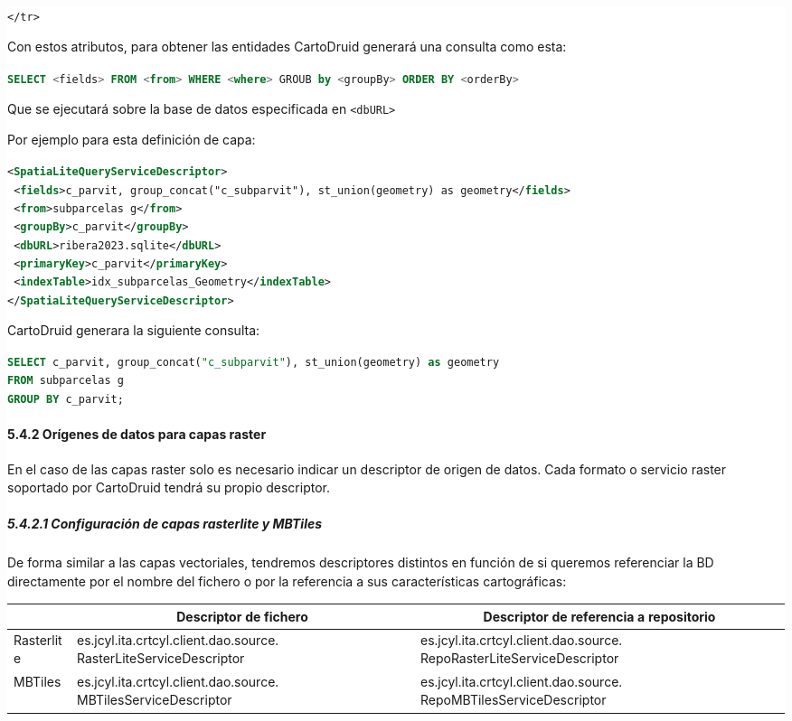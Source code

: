     </tr>
  </tbody>
</table>

Con estos atributos, para obtener las entidades CartoDruid generará una consulta como esta:
```sql
SELECT <fields> FROM <from> WHERE <where> GROUB by <groupBy> ORDER BY <orderBy>
```

Que se ejecutará sobre la base de datos especificada en <code>&lt;dbURL&gt;</code>

Por ejemplo para esta definición de capa:
```xml
<SpatiaLiteQueryServiceDescriptor>
 <fields>c_parvit, group_concat("c_subparvit"), st_union(geometry) as geometry</fields>
 <from>subparcelas g</from>
 <groupBy>c_parvit</groupBy>
 <dbURL>ribera2023.sqlite</dbURL>
 <primaryKey>c_parvit</primaryKey>
 <indexTable>idx_subparcelas_Geometry</indexTable>
</SpatiaLiteQueryServiceDescriptor>
```

CartoDruid generara la siguiente consulta:
```sql
SELECT c_parvit, group_concat("c_subparvit"), st_union(geometry) as geometry
FROM subparcelas g
GROUP BY c_parvit;
```

#### 5.4.2 Orígenes de datos para capas raster

En el caso de las capas raster solo es necesario indicar un descriptor de origen de datos. Cada formato o servicio raster soportado por CartoDruid tendrá su propio descriptor.

##### 5.4.2.1 Configuración de capas rasterlite y MBTiles

De forma similar a las capas vectoriales, tendremos descriptores distintos en función de si queremos referenciar la BD directamente por el nombre del fichero o por la referencia a sus características cartográficas:

<table class="bordered">
  <thead>
    <tr>
      <th></th>
      <th>Descriptor de fichero</th>
      <th>Descriptor de referencia a repositorio</th>
    </tr>
  </thead>
  <tbody>
    <tr>
      <td class="first-column">Rasterlite</td>
      <td>es.jcyl.ita.crtcyl.client.dao.source. RasterLiteServiceDescriptor</td>
      <td>es.jcyl.ita.crtcyl.client.dao.source. RepoRasterLiteServiceDescriptor</td>
    </tr>
    <tr>
      <td class="first-column">MBTiles</td>
      <td>es.jcyl.ita.crtcyl.client.dao.source. MBTilesServiceDescriptor</td>
      <td>es.jcyl.ita.crtcyl.client.dao.source. RepoMBTilesServiceDescriptor</td>
    </tr>
  </tbody>
</table>
